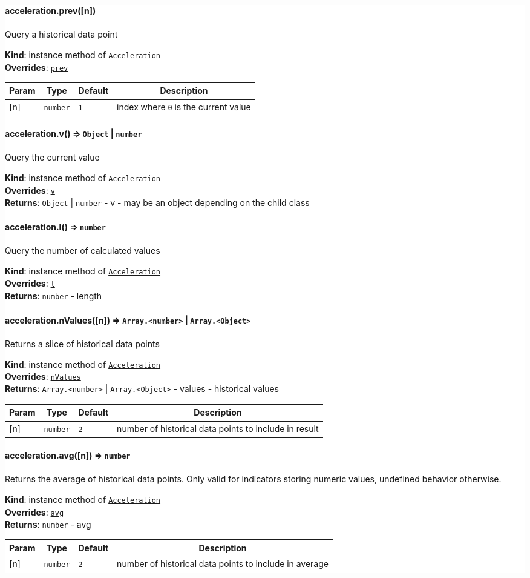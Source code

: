 #### acceleration.prev([n])
Query a historical data point

**Kind**: instance method of [<code>Acceleration</code>](#module_bfx-hf-indicators.Acceleration)  
**Overrides**: [<code>prev</code>](#module_bfx-hf-indicators.Indicator+prev)  

| Param | Type | Default | Description |
| --- | --- | --- | --- |
| [n] | <code>number</code> | <code>1</code> | index where `0` is the current value |

<a id="module_bfx-hf-indicators.Indicator+v"></a>

#### acceleration.v() ⇒ <code>Object</code> \| <code>number</code>
Query the current value

**Kind**: instance method of [<code>Acceleration</code>](#module_bfx-hf-indicators.Acceleration)  
**Overrides**: [<code>v</code>](#module_bfx-hf-indicators.Indicator+v)  
**Returns**: <code>Object</code> \| <code>number</code> - v - may be an object depending on the child class  
<a id="module_bfx-hf-indicators.Indicator+l"></a>

#### acceleration.l() ⇒ <code>number</code>
Query the number of calculated values

**Kind**: instance method of [<code>Acceleration</code>](#module_bfx-hf-indicators.Acceleration)  
**Overrides**: [<code>l</code>](#module_bfx-hf-indicators.Indicator+l)  
**Returns**: <code>number</code> - length  
<a id="module_bfx-hf-indicators.Indicator+nValues"></a>

#### acceleration.nValues([n]) ⇒ <code>Array.&lt;number&gt;</code> \| <code>Array.&lt;Object&gt;</code>
Returns a slice of historical data points

**Kind**: instance method of [<code>Acceleration</code>](#module_bfx-hf-indicators.Acceleration)  
**Overrides**: [<code>nValues</code>](#module_bfx-hf-indicators.Indicator+nValues)  
**Returns**: <code>Array.&lt;number&gt;</code> \| <code>Array.&lt;Object&gt;</code> - values - historical values  

| Param | Type | Default | Description |
| --- | --- | --- | --- |
| [n] | <code>number</code> | <code>2</code> | number of historical data points to include in   result |

<a id="module_bfx-hf-indicators.Indicator+avg"></a>

#### acceleration.avg([n]) ⇒ <code>number</code>
Returns the average of historical data points. Only valid for indicators
storing numeric values, undefined behavior otherwise.

**Kind**: instance method of [<code>Acceleration</code>](#module_bfx-hf-indicators.Acceleration)  
**Overrides**: [<code>avg</code>](#module_bfx-hf-indicators.Indicator+avg)  
**Returns**: <code>number</code> - avg  

| Param | Type | Default | Description |
| --- | --- | --- | --- |
| [n] | <code>number</code> | <code>2</code> | number of historical data points to include in   average |
